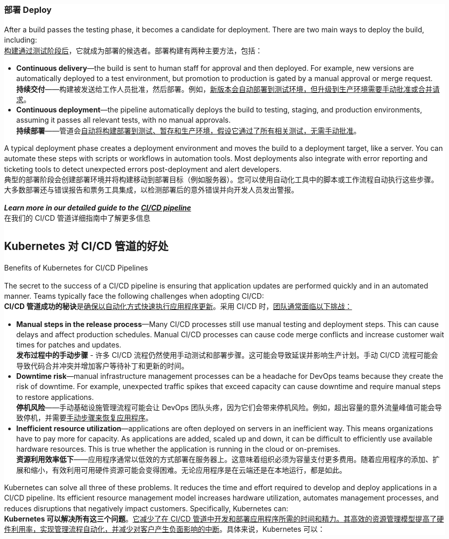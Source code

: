 ### 部署 Deploy

After a build passes the testing phase, it becomes a candidate for deployment. There are two main ways to deploy the build, including:  
<u>构建通过测试阶段后</u>，它就成为部署的候选者。部署构建有两种主要方法，包括：

- **Continuous delivery**—the build is sent to human staff for approval and then deployed. For example, new versions are automatically deployed to a test environment, but promotion to production is gated by a manual approval or merge request.  
  **持续交付**——构建被发送给工作人员批准，然后部署。例如，<u>新版本会自动部署到测试环境，但升级到生产环境需要手动批准或合并请求</u>。
- **Continuous deployment**—the pipeline automatically deploys the build to testing, staging, and production environments, assuming it passes all relevant tests, with no manual approvals.  
  **持续部署**——管道会<u>自动将构建部署到测试、暂存和生产环境，假设它通过了所有相关测试，无需手动批准</u>。

A typical deployment phase creates a deployment environment and moves the build to a deployment target, like a server. You can automate these steps with scripts or workflows in automation tools. Most deployments also integrate with error reporting and ticketing tools to detect unexpected errors post-deployment and alert developers.  
典型的部署阶段会创建部署环境并将构建移动到部署目标（例如服务器）。您可以使用自动化工具中的脚本或工作流程自动执行这些步骤。大多数部署还与错误报告和票务工具集成，以检测部署后的意外错误并向开发人员发出警报。

***Learn more in our detailed guide to the*** [***CI/CD pipeline***](https://codefresh.io/learn/ci-cd/what-is-a-ci-cd-pipeline-a-complete-guide/)  
在我们的 CI/CD 管道详细指南中了解更多信息

## Kubernetes 对 CI/CD 管道的好处

Benefits of Kubernetes for CI/CD Pipelines



The secret to the success of a CI/CD pipeline is ensuring that application updates are performed quickly and in an automated manner. Teams typically face the following challenges when adopting CI/CD:  
**CI/CD 管道成功的秘诀**是<u>确保以自动化方式快速执行应用程序更新</u>。采用 CI/CD 时，<u>团队通常面临以下挑战：</u>

- **Manual steps in the release process**—Many CI/CD processes still use manual testing and deployment steps. This can cause delays and affect production schedules. Manual CI/CD processes can cause code merge conflicts and increase customer wait times for patches and updates.  
  **发布过程中的手动步骤** - 许多 CI/CD 流程仍然使用手动测试和部署步骤。这可能会导致延误并影响生产计划。手动 CI/CD 流程可能会导致代码合并冲突并增加客户等待补丁和更新的时间。
- **Downtime risk**—manual infrastructure management processes can be a headache for DevOps teams because they create the risk of downtime. For example, unexpected traffic spikes that exceed capacity can cause downtime and require manual steps to restore applications.  
  **停机风险**——手动基础设施管理流程可能会让 DevOps 团队头疼，因为它们会带来停机风险。例如，超出容量的意外流量峰值可能会导致停机，并需要<u>手动步骤来恢复应用程序</u>。
- **Inefficient resource utilization**—applications are often deployed on servers in an inefficient way. This means organizations have to pay more for capacity. As applications are added, scaled up and down, it can be difficult to efficiently use available hardware resources. This is true whether the application is running in the cloud or on-premises.  
  **资源利用效率低下**——应用程序通常以低效的方式部署在服务器上。这意味着组织必须为容量支付更多费用。随着应用程序的添加、扩展和缩小，有效利用可用硬件资源可能会变得困难。无论应用程序是在云端还是在本地运行，都是如此。

Kubernetes can solve all three of these problems. It reduces the time and effort required to develop and deploy applications in a CI/CD pipeline. Its efficient resource management model increases hardware utilization, automates management processes, and reduces disruptions that negatively impact customers. Specifically, Kubernetes can:  
**Kubernetes 可以解决所有这三个问题**。<u>它减少了在 CI/CD 管道中开发和部署应用程序所需的时间和精力。其高效的资源管理模型提高了硬件利用率，实现管理流程自动化，并减少对客户产生负面影响的中断</u>。具体来说，Kubernetes 可以：
